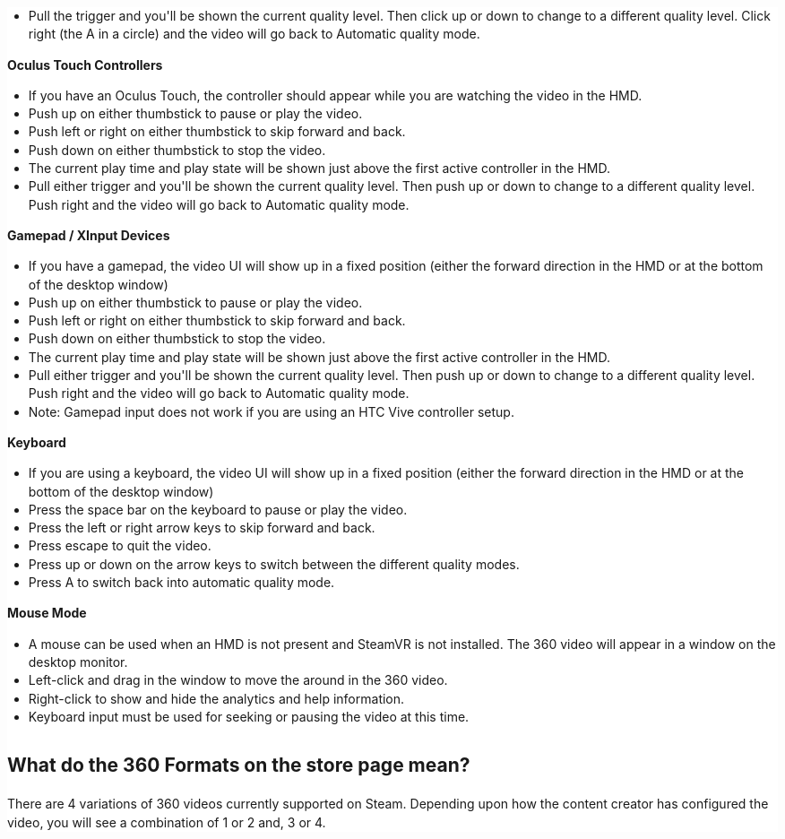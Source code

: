 * Pull the trigger and you'll be shown the current quality level. Then click up or down to change to a different quality level. Click right (the A in a circle) and the video will go back to Automatic quality mode.

  
  
**Oculus Touch Controllers**  
* If you have an Oculus Touch, the controller should appear while you are watching the video in the HMD.
* Push up on either thumbstick to pause or play the video.
* Push left or right on either thumbstick to skip forward and back.
* Push down on either thumbstick to stop the video.
* The current play time and play state will be shown just above the first active controller in the HMD.
* Pull either trigger and you'll be shown the current quality level. Then push up or down to change to a different quality level. Push right and the video will go back to Automatic quality mode.

  
  
**Gamepad / XInput Devices** 
* If you have a gamepad, the video UI will show up in a fixed position (either the forward direction in the HMD or at the bottom of the desktop window)
* Push up on either thumbstick to pause or play the video.
* Push left or right on either thumbstick to skip forward and back.
* Push down on either thumbstick to stop the video.
* The current play time and play state will be shown just above the first active controller in the HMD.
* Pull either trigger and you'll be shown the current quality level. Then push up or down to change to a different quality level. Push right and the video will go back to Automatic quality mode.
* Note: Gamepad input does not work if you are using an HTC Vive controller setup.

  
  
**Keyboard**  
* If you are using a keyboard, the video UI will show up in a fixed position (either the forward direction in the HMD or at the bottom of the desktop window)
* Press the space bar on the keyboard to pause or play the video.
* Press the left or right arrow keys to skip forward and back.
* Press escape to quit the video.
* Press up or down on the arrow keys to switch between the different quality modes.
* Press A to switch back into automatic quality mode.

  
  
**Mouse Mode**  
* A mouse can be used when an HMD is not present and SteamVR is not installed. The 360 video will appear in a window on the desktop monitor.
* Left-click and drag in the window to move the around in the 360 video.
* Right-click to show and hide the analytics and help information.
* Keyboard input must be used for seeking or pausing the video at this time.

  
[](id=360_formats)  
## What do the 360 Formats on the store page mean?
There are 4 variations of 360 videos currently supported on Steam. Depending upon how the content creator has configured the video, you will see a combination of 1 or 2 and, 3 or 4.  
  